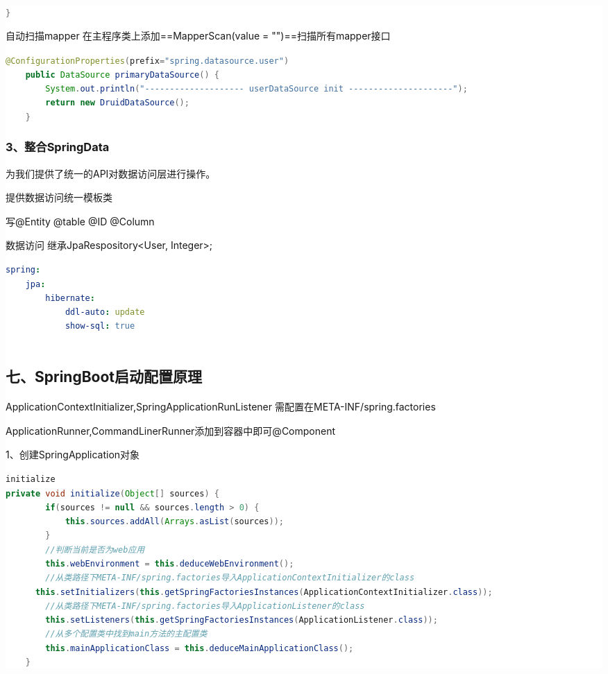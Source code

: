 ```java
}
```

自动扫描mapper 在主程序类上添加==MapperScan(value = "")==扫描所有mapper接口

```java
@ConfigurationProperties(prefix="spring.datasource.user")
    public DataSource primaryDataSource() {
        System.out.println("-------------------- userDataSource init ---------------------");
        return new DruidDataSource();
    }
```





### 3、整合SpringData

为我们提供了统一的API对数据访问层进行操作。

提供数据访问统一模板类

写@Entity @table @ID @Column

数据访问 继承JpaRespository<User, Integer>;

```yaml
spring:
	jpa:
		hibernate:
			ddl-auto: update
			show-sql: true
	
```



## 七、SpringBoot启动配置原理

ApplicationContextInitializer,SpringApplicationRunListener 需配置在META-INF/spring.factories

ApplicationRunner,CommandLinerRunner添加到容器中即可@Component 





1、创建SpringApplication对象

```java
initialize
private void initialize(Object[] sources) {
        if(sources != null && sources.length > 0) {
            this.sources.addAll(Arrays.asList(sources));
        }
		//判断当前是否为web应用
        this.webEnvironment = this.deduceWebEnvironment();
 		//从类路径下META-INF/spring.factories导入ApplicationContextInitializer的class     
      this.setInitializers(this.getSpringFactoriesInstances(ApplicationContextInitializer.class));
        //从类路径下META-INF/spring.factories导入ApplicationListener的class 
        this.setListeners(this.getSpringFactoriesInstances(ApplicationListener.class));
        //从多个配置类中找到main方法的主配置类
        this.mainApplicationClass = this.deduceMainApplicationClass();
    }
```
